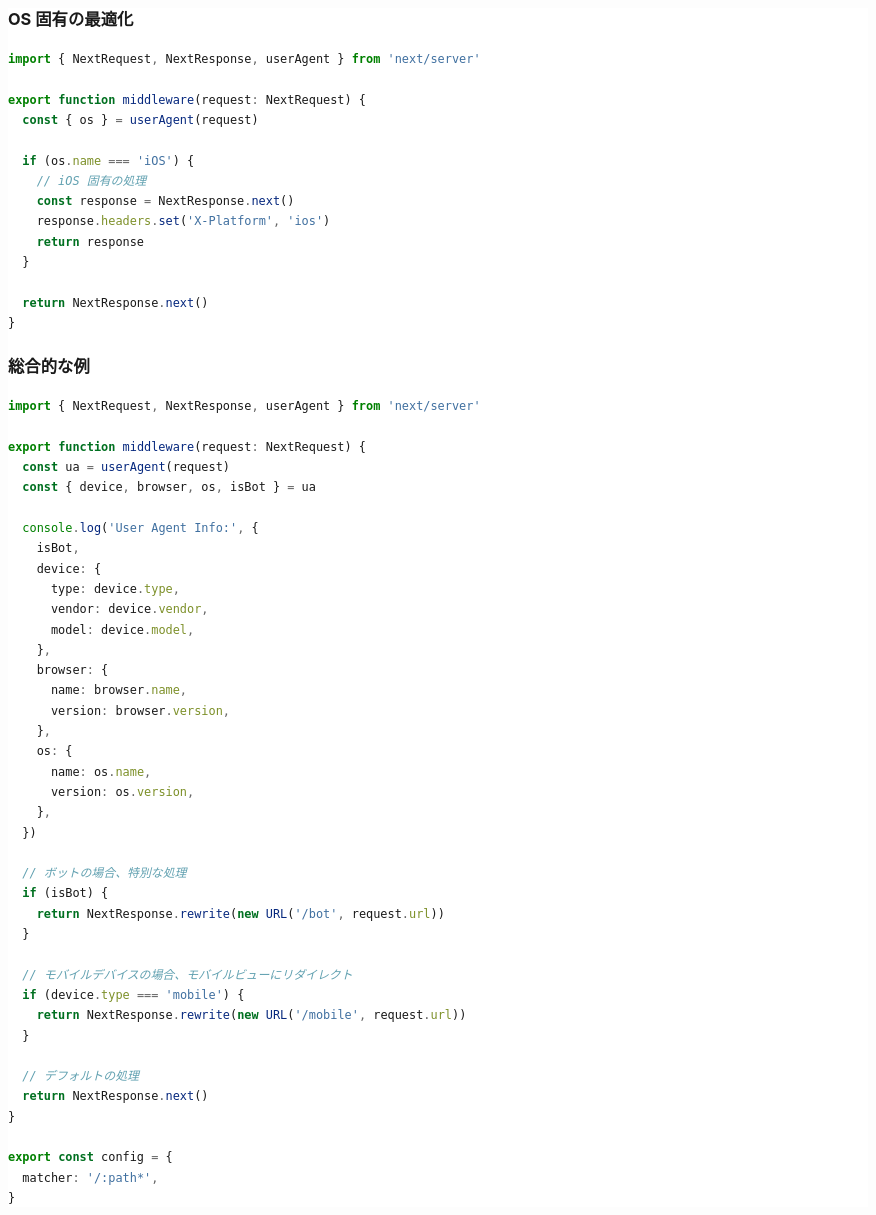 ### OS 固有の最適化

```typescript
import { NextRequest, NextResponse, userAgent } from 'next/server'

export function middleware(request: NextRequest) {
  const { os } = userAgent(request)

  if (os.name === 'iOS') {
    // iOS 固有の処理
    const response = NextResponse.next()
    response.headers.set('X-Platform', 'ios')
    return response
  }

  return NextResponse.next()
}
```

### 総合的な例

```typescript
import { NextRequest, NextResponse, userAgent } from 'next/server'

export function middleware(request: NextRequest) {
  const ua = userAgent(request)
  const { device, browser, os, isBot } = ua

  console.log('User Agent Info:', {
    isBot,
    device: {
      type: device.type,
      vendor: device.vendor,
      model: device.model,
    },
    browser: {
      name: browser.name,
      version: browser.version,
    },
    os: {
      name: os.name,
      version: os.version,
    },
  })

  // ボットの場合、特別な処理
  if (isBot) {
    return NextResponse.rewrite(new URL('/bot', request.url))
  }

  // モバイルデバイスの場合、モバイルビューにリダイレクト
  if (device.type === 'mobile') {
    return NextResponse.rewrite(new URL('/mobile', request.url))
  }

  // デフォルトの処理
  return NextResponse.next()
}

export const config = {
  matcher: '/:path*',
}
```
